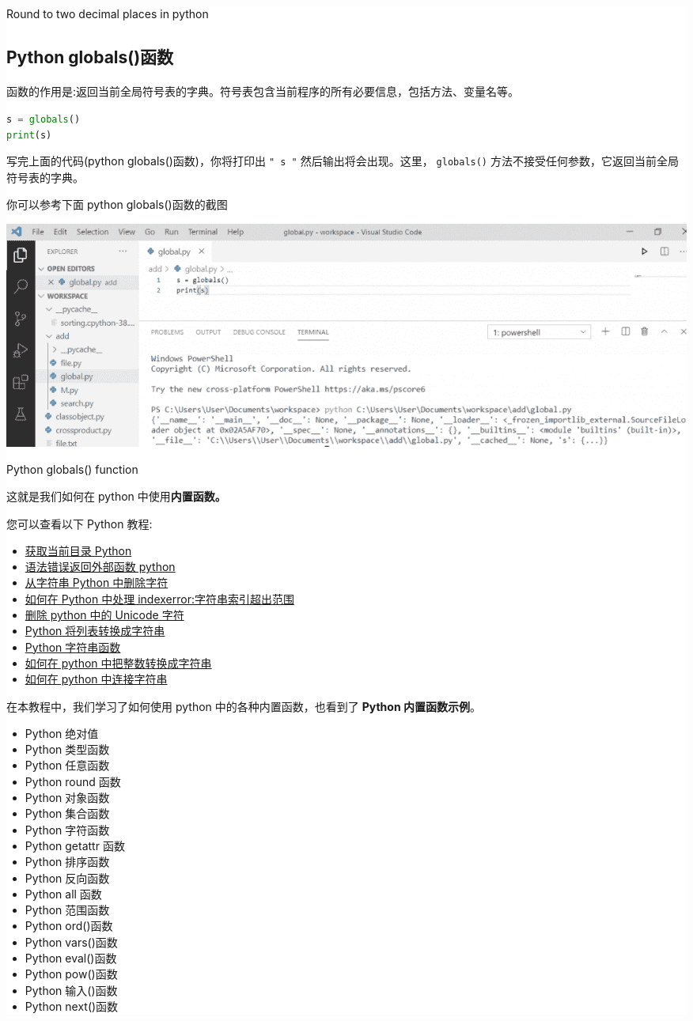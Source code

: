 Round to two decimal places in python

## Python globals()函数

函数的作用是:返回当前全局符号表的字典。符号表包含当前程序的所有必要信息，包括方法、变量名等。

```py
s = globals()
print(s)
```

写完上面的代码(python globals()函数)，你将打印出 `" s "` 然后输出将会出现。这里， `globals()` 方法不接受任何参数，它返回当前全局符号表的字典。

你可以参考下面 python globals()函数的截图

![Python globals() function](img/65dc99c40d054d9bd219506184cef21e.png "Python globals function")

Python globals() function

这就是我们如何在 python 中使用**内置函数。**

您可以查看以下 Python 教程:

*   [获取当前目录 Python](https://pythonguides.com/get-current-directory-python/)
*   [语法错误返回外部函数 python](https://pythonguides.com/syntaxerror-return-outside-function-python/)
*   [从字符串 Python 中删除字符](https://pythonguides.com/remove-character-from-string-python/)
*   [如何在 Python 中处理 indexerror:字符串索引超出范围](https://pythonguides.com/indexerror-string-index-out-of-range-python/)
*   [删除 python 中的 Unicode 字符](https://pythonguides.com/remove-unicode-characters-in-python/)
*   [Python 将列表转换成字符串](https://pythonguides.com/python-convert-list-to-string/)
*   [Python 字符串函数](https://pythonguides.com/string-methods-in-python/)
*   [如何在 python 中把整数转换成字符串](https://pythonguides.com/convert-an-integer-to-string-in-python/)
*   [如何在 python 中连接字符串](https://pythonguides.com/concatenate-strings-in-python/)

在本教程中，我们学习了如何使用 python 中的各种内置函数，也看到了 **Python 内置函数示例**。

*   Python 绝对值
*   Python 类型函数
*   Python 任意函数
*   Python round 函数
*   Python 对象函数
*   Python 集合函数
*   Python 字符函数
*   Python getattr 函数
*   Python 排序函数
*   Python 反向函数
*   Python all 函数
*   Python 范围函数
*   Python ord()函数
*   Python vars()函数
*   Python eval()函数
*   Python pow()函数
*   Python 输入()函数
*   Python next()函数